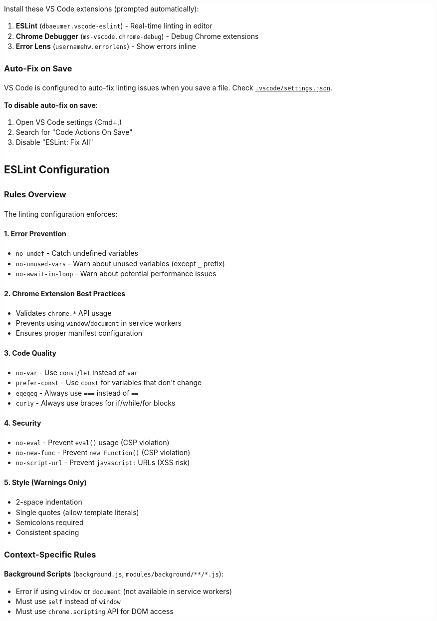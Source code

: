 Install these VS Code extensions (prompted automatically):
1. **ESLint** (`dbaeumer.vscode-eslint`) - Real-time linting in editor
2. **Chrome Debugger** (`ms-vscode.chrome-debug`) - Debug Chrome extensions
3. **Error Lens** (`usernamehw.errorlens`) - Show errors inline

### Auto-Fix on Save

VS Code is configured to auto-fix linting issues when you save a file. Check [`.vscode/settings.json`](.vscode/settings.json).

**To disable auto-fix on save**:
1. Open VS Code settings (Cmd+,)
2. Search for "Code Actions On Save"
3. Disable "ESLint: Fix All"

## ESLint Configuration

### Rules Overview

The linting configuration enforces:

#### 1. Error Prevention
- `no-undef` - Catch undefined variables
- `no-unused-vars` - Warn about unused variables (except `_` prefix)
- `no-await-in-loop` - Warn about potential performance issues

#### 2. Chrome Extension Best Practices
- Validates `chrome.*` API usage
- Prevents using `window`/`document` in service workers
- Ensures proper manifest configuration

#### 3. Code Quality
- `no-var` - Use `const`/`let` instead of `var`
- `prefer-const` - Use `const` for variables that don't change
- `eqeqeq` - Always use `===` instead of `==`
- `curly` - Always use braces for if/while/for blocks

#### 4. Security
- `no-eval` - Prevent `eval()` usage (CSP violation)
- `no-new-func` - Prevent `new Function()` (CSP violation)
- `no-script-url` - Prevent `javascript:` URLs (XSS risk)

#### 5. Style (Warnings Only)
- 2-space indentation
- Single quotes (allow template literals)
- Semicolons required
- Consistent spacing

### Context-Specific Rules

**Background Scripts** (`background.js`, `modules/background/**/*.js`):
- Error if using `window` or `document` (not available in service workers)
- Must use `self` instead of `window`
- Must use `chrome.scripting` API for DOM access
